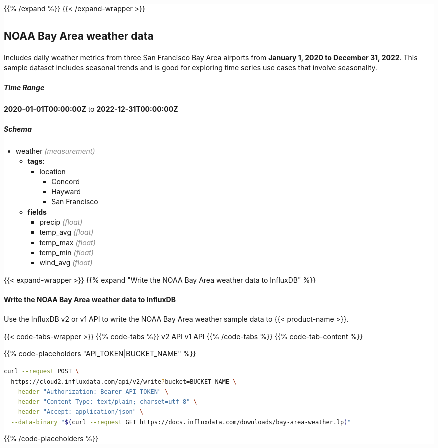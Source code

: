{{% /expand %}}
{{< /expand-wrapper >}}

## NOAA Bay Area weather data

Includes daily weather metrics from three San Francisco Bay Area airports from
**January 1, 2020 to December 31, 2022**.
This sample dataset includes seasonal trends and is good for exploring time
series use cases that involve seasonality.

##### Time Range

**2020-01-01T00:00:00Z** to **2022-12-31T00:00:00Z**

##### Schema

- weather <em style="opacity: .5">(measurement)</em>
  - **tags**:
    - location
      - Concord
      - Hayward
      - San Francisco
  - **fields**
    - precip <em style="opacity: .5">(float)</em>
    - temp_avg <em style="opacity: .5">(float)</em>
    - temp_max <em style="opacity: .5">(float)</em>
    - temp_min <em style="opacity: .5">(float)</em>
    - wind_avg <em style="opacity: .5">(float)</em>

{{< expand-wrapper >}}
{{% expand "Write the NOAA Bay Area weather data to InfluxDB" %}}

#### Write the NOAA Bay Area weather data to InfluxDB

Use the InfluxDB v2 or v1 API to write the NOAA Bay Area weather sample data to
{{< product-name >}}.

{{< code-tabs-wrapper >}}
{{% code-tabs %}}
[v2 API](#)
[v1 API](#)
{{% /code-tabs %}}
{{% code-tab-content %}}

{{% code-placeholders "API_TOKEN|BUCKET_NAME" %}}
```sh
curl --request POST \
  https://cloud2.influxdata.com/api/v2/write?bucket=BUCKET_NAME \
  --header "Authorization: Bearer API_TOKEN" \
  --header "Content-Type: text/plain; charset=utf-8" \
  --header "Accept: application/json" \
  --data-binary "$(curl --request GET https://docs.influxdata.com/downloads/bay-area-weather.lp)"
```
{{% /code-placeholders %}}
